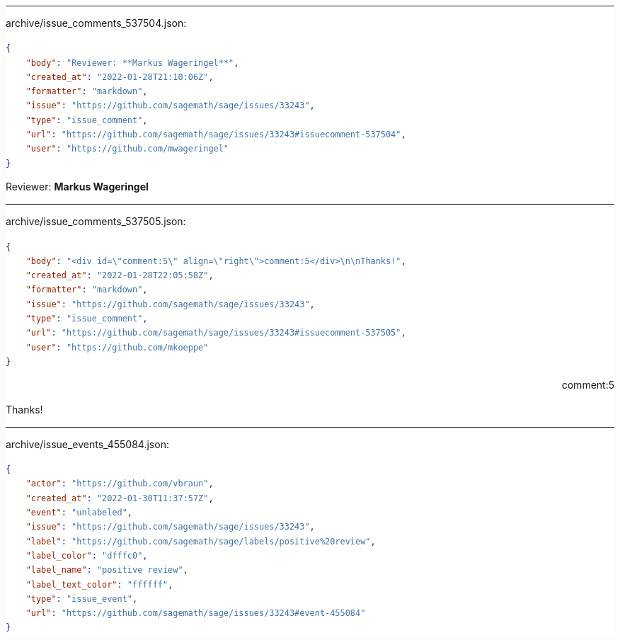 

---

archive/issue_comments_537504.json:
```json
{
    "body": "Reviewer: **Markus Wageringel**",
    "created_at": "2022-01-28T21:10:06Z",
    "formatter": "markdown",
    "issue": "https://github.com/sagemath/sage/issues/33243",
    "type": "issue_comment",
    "url": "https://github.com/sagemath/sage/issues/33243#issuecomment-537504",
    "user": "https://github.com/mwageringel"
}
```

Reviewer: **Markus Wageringel**



---

archive/issue_comments_537505.json:
```json
{
    "body": "<div id=\"comment:5\" align=\"right\">comment:5</div>\n\nThanks!",
    "created_at": "2022-01-28T22:05:58Z",
    "formatter": "markdown",
    "issue": "https://github.com/sagemath/sage/issues/33243",
    "type": "issue_comment",
    "url": "https://github.com/sagemath/sage/issues/33243#issuecomment-537505",
    "user": "https://github.com/mkoeppe"
}
```

<div id="comment:5" align="right">comment:5</div>

Thanks!



---

archive/issue_events_455084.json:
```json
{
    "actor": "https://github.com/vbraun",
    "created_at": "2022-01-30T11:37:57Z",
    "event": "unlabeled",
    "issue": "https://github.com/sagemath/sage/issues/33243",
    "label": "https://github.com/sagemath/sage/labels/positive%20review",
    "label_color": "dfffc0",
    "label_name": "positive review",
    "label_text_color": "ffffff",
    "type": "issue_event",
    "url": "https://github.com/sagemath/sage/issues/33243#event-455084"
}
```

